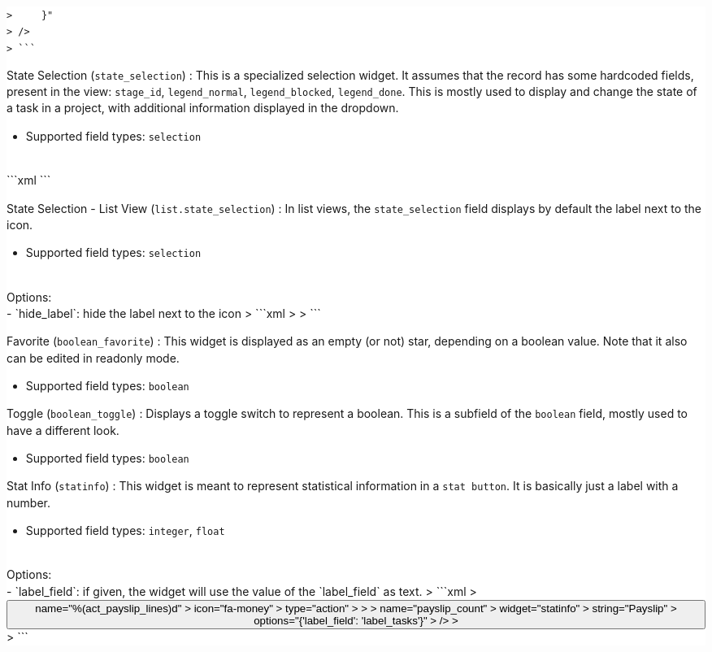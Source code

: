     >     }"
    > />
    > ```

State Selection (`state_selection`)
: This is a specialized selection widget. It assumes that the record has some
  hardcoded fields, present in the view: `stage_id`, `legend_normal`,
  `legend_blocked`, `legend_done`. This is mostly used to display and change
  the state of a task in a project, with additional information displayed in
  the dropdown.
  <br/>
  - Supported field types: `selection`
  <br/>
  ```xml
  <field name="kanban_state" widget="state_selection" />
  ```

State Selection - List View (`list.state_selection`)
: In list views, the `state_selection` field displays by default the label next to the icon.
  <br/>
  - Supported field types: `selection`
  <br/>
  Options:
  <br/>
  - `hide_label`: hide the label next to the icon
    > ```xml
    > <field name="kanban_state" widget="state_selection" options="{'hide_label': true}" />
    > ```

Favorite (`boolean_favorite`)
: This widget is displayed as an empty (or not) star, depending on a boolean
  value. Note that it also can be edited in readonly mode.
  <br/>
  - Supported field types: `boolean`

Toggle (`boolean_toggle`)
: Displays a toggle switch to represent a boolean. This is a subfield of the
  `boolean` field, mostly used to have a different look.
  <br/>
  - Supported field types: `boolean`

Stat Info (`statinfo`)
: This widget is meant to represent statistical information in a `stat button`.
  It is basically just a label with a number.
  <br/>
  - Supported field types: `integer`, `float`
  <br/>
  Options:
  <br/>
  - `label_field`: if given, the widget will use the value of the `label_field` as text.
    > ```xml
    > <button
    >     name="%(act_payslip_lines)d"
    >     icon="fa-money"
    >     type="action"
    > >
    >     <field
    >         name="payslip_count"
    >         widget="statinfo"
    >         string="Payslip"
    >         options="{'label_field': 'label_tasks'}"
    >     />
    > </button>
    > ```
